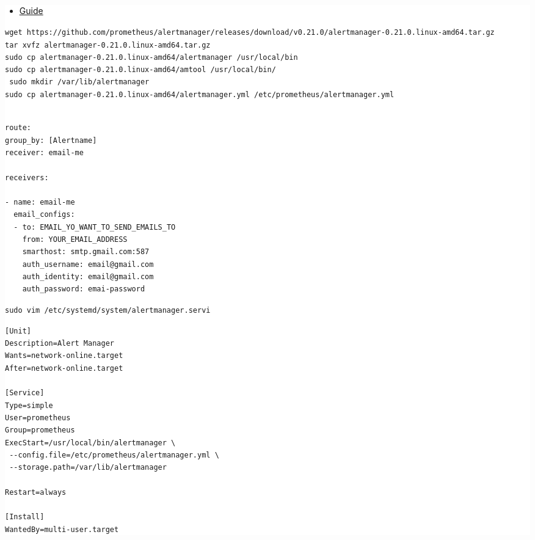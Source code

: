 - [Guide](https://codewizardly.com/prometheus-on-aws-ec2-part4/)

```
wget https://github.com/prometheus/alertmanager/releases/download/v0.21.0/alertmanager-0.21.0.linux-amd64.tar.gz
tar xvfz alertmanager-0.21.0.linux-amd64.tar.gz
sudo cp alertmanager-0.21.0.linux-amd64/alertmanager /usr/local/bin
sudo cp alertmanager-0.21.0.linux-amd64/amtool /usr/local/bin/
 sudo mkdir /var/lib/alertmanager
sudo cp alertmanager-0.21.0.linux-amd64/alertmanager.yml /etc/prometheus/alertmanager.yml


```

```
route:
group_by: [Alertname]
receiver: email-me

receivers:

- name: email-me
  email_configs:
  - to: EMAIL_YO_WANT_TO_SEND_EMAILS_TO
    from: YOUR_EMAIL_ADDRESS
    smarthost: smtp.gmail.com:587
    auth_username: email@gmail.com
    auth_identity: email@gmail.com
    auth_password: emai-password
```

```
sudo vim /etc/systemd/system/alertmanager.servi
```

```
[Unit]
Description=Alert Manager
Wants=network-online.target
After=network-online.target

[Service]
Type=simple
User=prometheus
Group=prometheus
ExecStart=/usr/local/bin/alertmanager \
 --config.file=/etc/prometheus/alertmanager.yml \
 --storage.path=/var/lib/alertmanager

Restart=always

[Install]
WantedBy=multi-user.target
```

